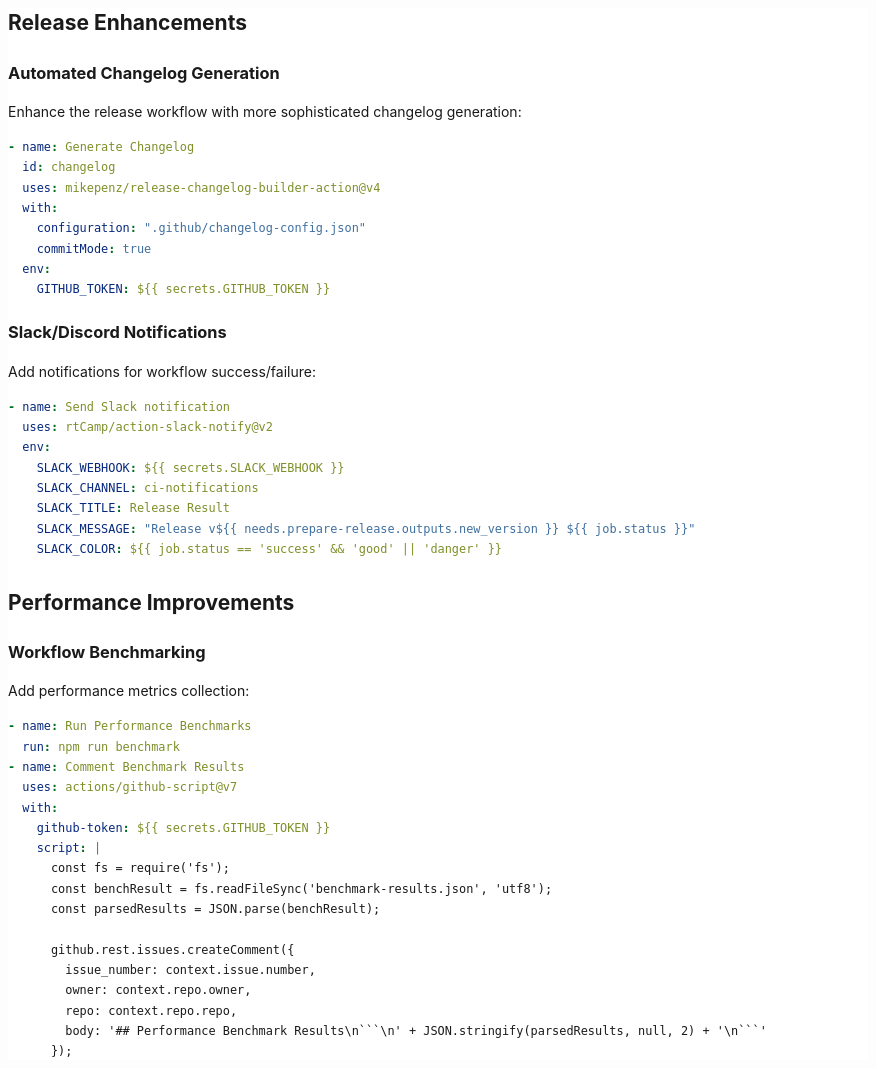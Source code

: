 ## Release Enhancements

### Automated Changelog Generation

Enhance the release workflow with more sophisticated changelog generation:

```yaml
- name: Generate Changelog
  id: changelog
  uses: mikepenz/release-changelog-builder-action@v4
  with:
    configuration: ".github/changelog-config.json"
    commitMode: true
  env:
    GITHUB_TOKEN: ${{ secrets.GITHUB_TOKEN }}
```

### Slack/Discord Notifications

Add notifications for workflow success/failure:

```yaml
- name: Send Slack notification
  uses: rtCamp/action-slack-notify@v2
  env:
    SLACK_WEBHOOK: ${{ secrets.SLACK_WEBHOOK }}
    SLACK_CHANNEL: ci-notifications
    SLACK_TITLE: Release Result
    SLACK_MESSAGE: "Release v${{ needs.prepare-release.outputs.new_version }} ${{ job.status }}"
    SLACK_COLOR: ${{ job.status == 'success' && 'good' || 'danger' }}
```

## Performance Improvements

### Workflow Benchmarking

Add performance metrics collection:

```yaml
- name: Run Performance Benchmarks
  run: npm run benchmark
- name: Comment Benchmark Results
  uses: actions/github-script@v7
  with:
    github-token: ${{ secrets.GITHUB_TOKEN }}
    script: |
      const fs = require('fs');
      const benchResult = fs.readFileSync('benchmark-results.json', 'utf8');
      const parsedResults = JSON.parse(benchResult);
      
      github.rest.issues.createComment({
        issue_number: context.issue.number,
        owner: context.repo.owner,
        repo: context.repo.repo,
        body: '## Performance Benchmark Results\n```\n' + JSON.stringify(parsedResults, null, 2) + '\n```'
      });
```
